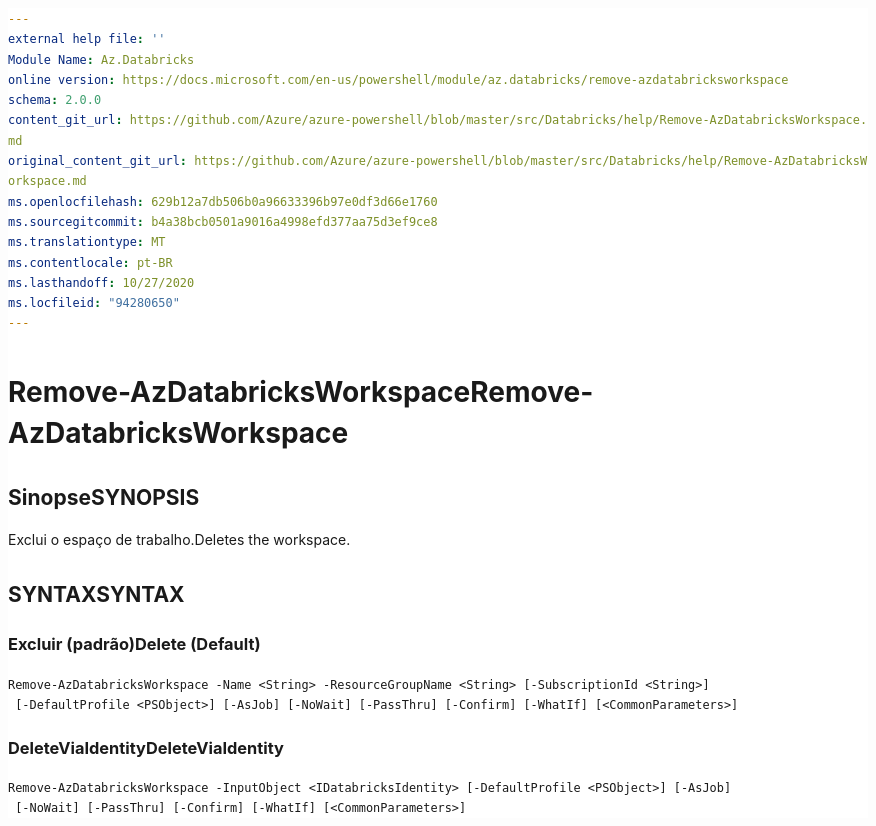 ```yaml
---
external help file: ''
Module Name: Az.Databricks
online version: https://docs.microsoft.com/en-us/powershell/module/az.databricks/remove-azdatabricksworkspace
schema: 2.0.0
content_git_url: https://github.com/Azure/azure-powershell/blob/master/src/Databricks/help/Remove-AzDatabricksWorkspace.md
original_content_git_url: https://github.com/Azure/azure-powershell/blob/master/src/Databricks/help/Remove-AzDatabricksWorkspace.md
ms.openlocfilehash: 629b12a7db506b0a96633396b97e0df3d66e1760
ms.sourcegitcommit: b4a38bcb0501a9016a4998efd377aa75d3ef9ce8
ms.translationtype: MT
ms.contentlocale: pt-BR
ms.lasthandoff: 10/27/2020
ms.locfileid: "94280650"
---
```

# <span data-ttu-id="7de31-101">Remove-AzDatabricksWorkspace</span><span class="sxs-lookup"><span data-stu-id="7de31-101">Remove-AzDatabricksWorkspace</span></span>

## <span data-ttu-id="7de31-102">Sinopse</span><span class="sxs-lookup"><span data-stu-id="7de31-102">SYNOPSIS</span></span>
<span data-ttu-id="7de31-103">Exclui o espaço de trabalho.</span><span class="sxs-lookup"><span data-stu-id="7de31-103">Deletes the workspace.</span></span>

## <span data-ttu-id="7de31-104">SYNTAX</span><span class="sxs-lookup"><span data-stu-id="7de31-104">SYNTAX</span></span>

### <span data-ttu-id="7de31-105">Excluir (padrão)</span><span class="sxs-lookup"><span data-stu-id="7de31-105">Delete (Default)</span></span>
```
Remove-AzDatabricksWorkspace -Name <String> -ResourceGroupName <String> [-SubscriptionId <String>]
 [-DefaultProfile <PSObject>] [-AsJob] [-NoWait] [-PassThru] [-Confirm] [-WhatIf] [<CommonParameters>]
```

### <span data-ttu-id="7de31-106">DeleteViaIdentity</span><span class="sxs-lookup"><span data-stu-id="7de31-106">DeleteViaIdentity</span></span>
```
Remove-AzDatabricksWorkspace -InputObject <IDatabricksIdentity> [-DefaultProfile <PSObject>] [-AsJob]
 [-NoWait] [-PassThru] [-Confirm] [-WhatIf] [<CommonParameters>]
```
